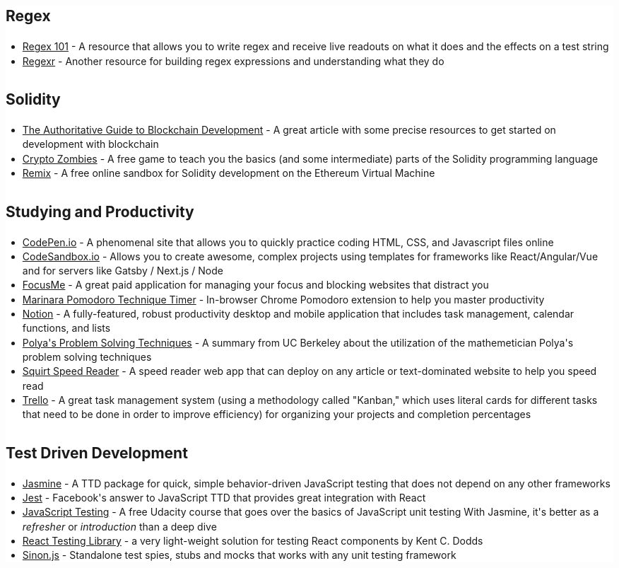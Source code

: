 ## Regex

- [Regex 101](https://regex101.com/) - A resource that allows you to write regex and receive live readouts on what it does and the effects on a test string
- [Regexr](https://regexr.com/) - Another resource for building regex expressions and understanding what they do

## Solidity

- [The Authoritative Guide to Blockchain Development](https://haseebq.com/the-authoritative-guide-to-blockchain-development/) - A great article with some precise resources to get started on development with blockchain
- [Crypto Zombies](https://cryptozombies.io/en/lesson/1/chapter/3) - A free game to teach you the basics (and some intermediate) parts of the Solidity programming language
- [Remix](https://remix.ethereum.org/) - A free online sandbox for Solidity development on the Ethereum Virtual Machine

## Studying and Productivity

- [CodePen.io](https://codepen.io/) - A phenomenal site that allows you to quickly practice coding HTML, CSS, and Javascript files online
- [CodeSandbox.io](https://codesandbox.io/) - Allows you to create awesome, complex projects using templates for frameworks like React/Angular/Vue and for servers like Gatsby / Next.js / Node
- [FocusMe](https://focusme.com/) - A great paid application for managing your focus and blocking websites that distract you
- [Marinara Pomodoro Technique Timer](https://chrome.google.com/webstore/detail/marinara-pomodoro%C2%AE-assist/lojgmehidjdhhbmpjfamhpkpodfcodef?hl=en) - In-browser Chrome Pomodoro extension to help you master productivity
- [Notion](https://www.notion.so/) - A fully-featured, robust productivity desktop and mobile application that includes task management, calendar functions, and lists
- [Polya's Problem Solving Techniques](https://math.berkeley.edu/~gmelvin/polya.pdf) - A summary from UC Berkeley about the utilization of the mathemetician Polya's problem solving techniques
- [Squirt Speed Reader](https://squirt.io/install.html) - A speed reader web app that can deploy on any article or text-dominated website to help you speed read
- [Trello](https://trello.com/) - A great task management system (using a methodology called "Kanban," which uses literal cards for different tasks that need to be done in order to improve efficiency) for organizing your projects and completion percentages

## Test Driven Development

- [Jasmine](https://jasmine.github.io/index.html) - A TTD package for quick, simple behavior-driven JavaScript testing that does not depend on any other frameworks
- [Jest](https://jestjs.io/) - Facebook's answer to JavaScript TTD that provides great integration with React
- [JavaScript Testing](https://www.udacity.com/course/javascript-testing--ud549) - A free Udacity course that goes over the basics of JavaScript unit testing With Jasmine, it's better as a _refresher_ or _introduction_ than a deep dive
- [React Testing Library](https://github.com/kentcdodds/react-testing-library) - a very light-weight solution for testing React components by Kent C. Dodds
- [Sinon.js](https://sinonjs.org/) - Standalone test spies, stubs and mocks that works with any unit testing framework
